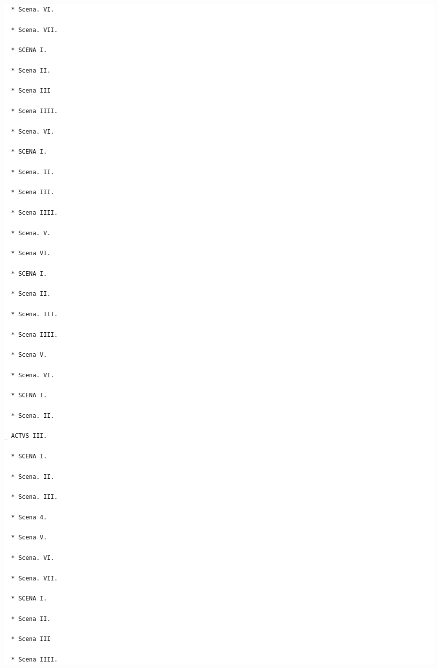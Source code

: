       * Scena. VI.

      * Scena. VII.

      * SCENA I.

      * Scena II.

      * Scena III

      * Scena IIII.

      * Scena. VI.

      * SCENA I.

      * Scena. II.

      * Scena III.

      * Scena IIII.

      * Scena. V.

      * Scena VI.

      * SCENA I.

      * Scena II.

      * Scena. III.

      * Scena IIII.

      * Scena V.

      * Scena. VI.

      * SCENA I.

      * Scena. II.

    _ ACTVS III.

      * SCENA I.

      * Scena. II.

      * Scena. III.

      * Scena 4.

      * Scena V.

      * Scena. VI.

      * Scena. VII.

      * SCENA I.

      * Scena II.

      * Scena III

      * Scena IIII.
